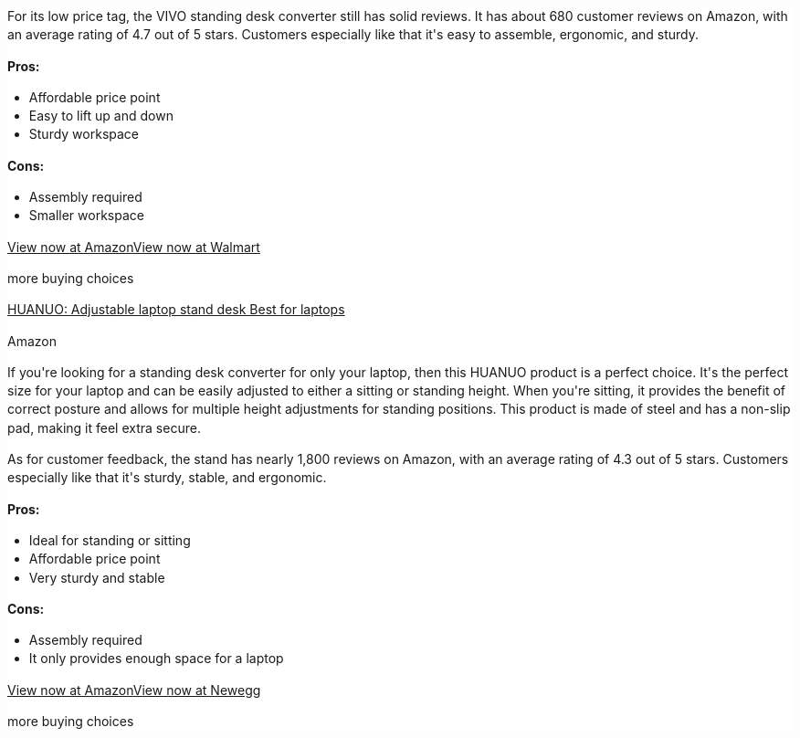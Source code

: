 For its low price tag, the VIVO standing desk converter still has solid reviews. It has about 680 customer reviews on Amazon, with an average rating of 4.7 out of 5 stars. Customers especially like that it's easy to assemble, ergonomic, and sturdy. 

**Pros:**

* Affordable price point
* Easy to lift up and down
* Sturdy workspace

**Cons:**

* Assembly required
* Smaller workspace

[View now at Amazon](https://buy.geni.us/Proxy.ashx?TSID=368250&GR%5FURL=https%3A%2F%2Fwww.amazon.com%2FVIVO-Adjustable-Converter-Workstation-DESK-V000S%2Fdp%2FB08B2L36HF%2F%3Ftag%3Dzd-buy-button-20%26ascsubtag%3D%5F%5FCOM%5FCLICK%5FID%5F%5F%7Cce0069b1-6235-4df8-9e1c-df8c543e5a9c%7Cdtp&dtb=1)[View now at Walmart](https://go.shopyourlikes.com/pi/a467a6d32cf6bcdd38013309f16a7750278db60e?afId=614548&afCampaignId=zd-%5F%5FCOM%5FCLICK%5FID%5F%5F-dtp&afCreativeId=2993&afPlacementId=2) 

more buying choices 

[HUANUO: Adjustable laptop stand desk Best for laptops](https://buy.geni.us/Proxy.ashx?TSID=368250&GR%5FURL=https%3A%2F%2Fwww.amazon.com%2FHUANUO-Adjustable-Laptop-Stand-Desk%2Fdp%2FB07VKRJNHF%2F%3Ftag%3Dzd-buy-button-20%26ascsubtag%3D%5F%5FCOM%5FCLICK%5FID%5F%5F%7Cce0069b1-6235-4df8-9e1c-df8c543e5a9c%7Cdtp&dtb=1) 

Amazon

If you're looking for a standing desk converter for only your laptop, then this HUANUO product is a perfect choice. It's the perfect size for your laptop and can be easily adjusted to either a sitting or standing height. When you're sitting, it provides the benefit of correct posture and allows for multiple height adjustments for standing positions. This product is made of steel and has a non-slip pad, making it feel extra secure.

As for customer feedback, the stand has nearly 1,800 reviews on Amazon, with an average rating of 4.3 out of 5 stars. Customers especially like that it's sturdy, stable, and ergonomic.

**Pros:**

* Ideal for standing or sitting
* Affordable price point
* Very sturdy and stable

**Cons:**

* Assembly required
* It only provides enough space for a laptop

[View now at Amazon](https://buy.geni.us/Proxy.ashx?TSID=368250&GR%5FURL=https%3A%2F%2Fwww.amazon.com%2FHUANUO-Adjustable-Laptop-Stand-Desk%2Fdp%2FB07VKRJNHF%2F%3Ftag%3Dzd-buy-button-20%26ascsubtag%3D%5F%5FCOM%5FCLICK%5FID%5F%5F%7Cce0069b1-6235-4df8-9e1c-df8c543e5a9c%7Cdtp&dtb=1)[View now at Newegg](https://shop-links.co/link/?exclusive=1&publisher_slug=itechdaily19598&url=https%3A%2F%2Fclick.linksynergy.com%2Fdeeplink%3Fid%3DIokOf8qagZo%26mid%3D44583%26u1%3Dzd-%255F%255FCOM%255FCLICK%255FID%255F%255F-dtp%26murl%3Dhttps%253A%252F%252Fwww.newegg.com%252Fp%252F15Z-01XB-000D5) 

more buying choices 
